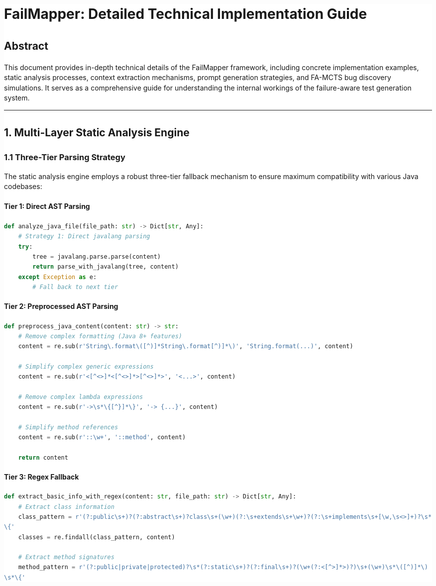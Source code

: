 # FailMapper: Detailed Technical Implementation Guide

## Abstract

This document provides in-depth technical details of the FailMapper framework, including concrete implementation examples, static analysis processes, context extraction mechanisms, prompt generation strategies, and FA-MCTS bug discovery simulations. It serves as a comprehensive guide for understanding the internal workings of the failure-aware test generation system.

---

## 1. Multi-Layer Static Analysis Engine

### 1.1 Three-Tier Parsing Strategy

The static analysis engine employs a robust three-tier fallback mechanism to ensure maximum compatibility with various Java codebases:

#### **Tier 1: Direct AST Parsing**
```python
def analyze_java_file(file_path: str) -> Dict[str, Any]:
    # Strategy 1: Direct javalang parsing
    try:
        tree = javalang.parse.parse(content)
        return parse_with_javalang(tree, content)
    except Exception as e:
        # Fall back to next tier
```

#### **Tier 2: Preprocessed AST Parsing**
```python
def preprocess_java_content(content: str) -> str:
    # Remove complex formatting (Java 8+ features)
    content = re.sub(r'String\.format\([^)]*String\.format[^)]*\)', 'String.format(...)', content)
    
    # Simplify complex generic expressions
    content = re.sub(r'<[^<>]*<[^<>]*>[^<>]*>', '<...>', content)
    
    # Remove complex lambda expressions
    content = re.sub(r'->\s*\{[^}]*\}', '-> {...}', content)
    
    # Simplify method references
    content = re.sub(r'::\w+', '::method', content)
    
    return content
```

#### **Tier 3: Regex Fallback**
```python
def extract_basic_info_with_regex(content: str, file_path: str) -> Dict[str, Any]:
    # Extract class information
    class_pattern = r'(?:public\s+)?(?:abstract\s+)?class\s+(\w+)(?:\s+extends\s+\w+)?(?:\s+implements\s+[\w,\s<>]+)?\s*\{'
    classes = re.findall(class_pattern, content)
    
    # Extract method signatures
    method_pattern = r'(?:public|private|protected)?\s*(?:static\s+)?(?:final\s+)?(\w+(?:<[^>]*>)?)\s+(\w+)\s*\([^)]*\)\s*\{'
```

